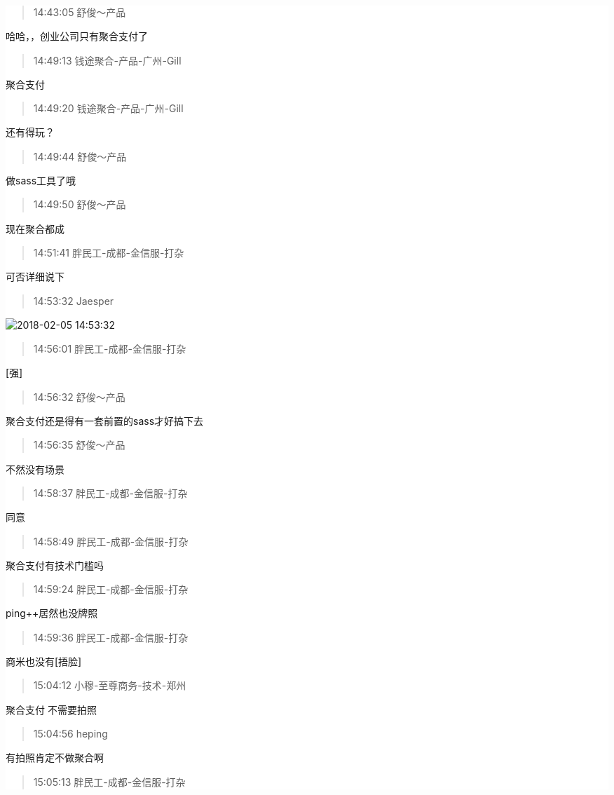 > 14:43:05  舒俊～产品  
   
哈哈，，创业公司只有聚合支付了  
   
> 14:49:13  钱途聚合-产品-广州-Gill  
   
聚合支付  
   
> 14:49:20  钱途聚合-产品-广州-Gill  
   
还有得玩？  
   
> 14:49:44  舒俊～产品  
   
做sass工具了哦  
   
> 14:49:50  舒俊～产品  
   
现在聚合都成  
   
> 14:51:41  胖民工-成都-金信服-打杂  
   
可否详细说下  
   
> 14:53:32  Jaesper  
   
![2018-02-05 14:53:32](http://static.cocolian.cn/img/201802/20180205_145332.png) 
   
> 14:56:01  胖民工-成都-金信服-打杂  
   
[强]  
   
> 14:56:32  舒俊～产品  
   
聚合支付还是得有一套前置的sass才好搞下去  
   
> 14:56:35  舒俊～产品  
   
不然没有场景  
   
> 14:58:37  胖民工-成都-金信服-打杂  
   
同意  
   
> 14:58:49  胖民工-成都-金信服-打杂  
   
聚合支付有技术门槛吗  
   
> 14:59:24  胖民工-成都-金信服-打杂  
   
ping++居然也没牌照  
   
> 14:59:36  胖民工-成都-金信服-打杂  
   
商米也没有[捂脸]  
   
> 15:04:12  小穆-至尊商务-技术-郑州  
   
聚合支付 不需要拍照  
   
> 15:04:56  heping  
   
有拍照肯定不做聚合啊  
   
> 15:05:13  胖民工-成都-金信服-打杂  
   
